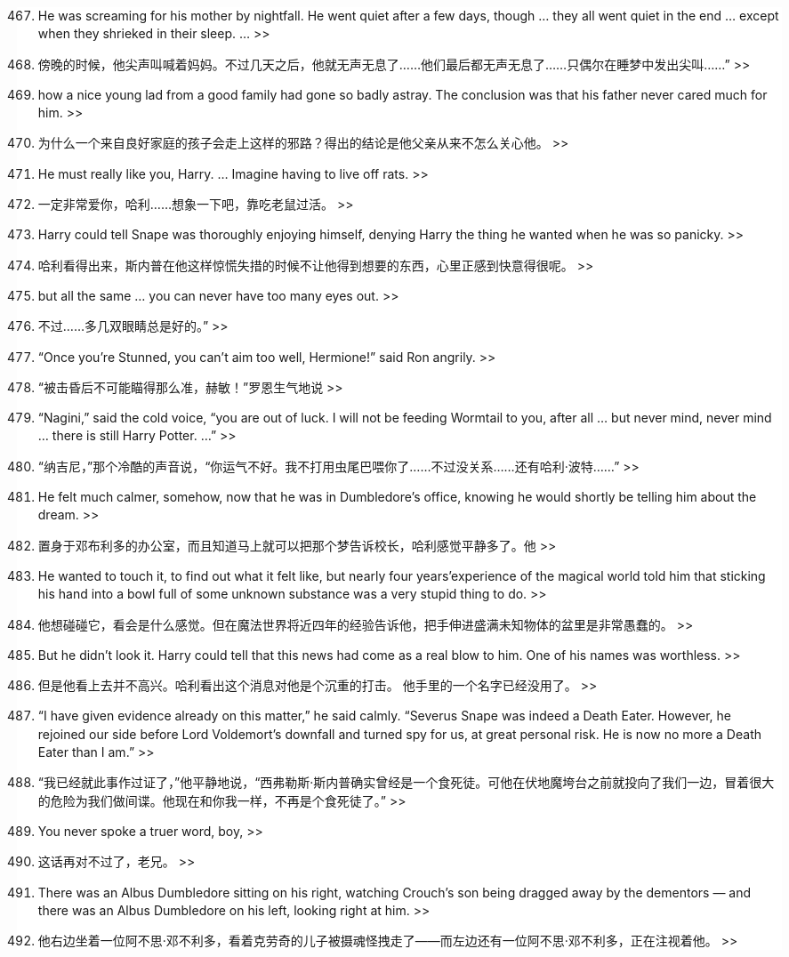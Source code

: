 467.	He was screaming for his mother by nightfall. He went quiet after a few days, though … they all went quiet in the end … except when they shrieked in their sleep. … >>

468.	傍晚的时候，他尖声叫喊着妈妈。不过几天之后，他就无声无息了……他们最后都无声无息了……只偶尔在睡梦中发出尖叫……” >>

469.	how a nice young lad from a good family had gone so badly astray. The conclusion was that his father never cared much for him. >>

470.	为什么一个来自良好家庭的孩子会走上这样的邪路？得出的结论是他父亲从来不怎么关心他。 >>

471.	He must really like you, Harry. … Imagine having to live off rats. >>

472.	一定非常爱你，哈利……想象一下吧，靠吃老鼠过活。 >>

473.	Harry could tell Snape was thoroughly enjoying himself, denying Harry the thing he wanted when he was so panicky. >>

474.	哈利看得出来，斯内普在他这样惊慌失措的时候不让他得到想要的东西，心里正感到快意得很呢。 >>

475.	but all the same … you can never have too many eyes out. >>

476.	不过……多几双眼睛总是好的。” >>

477.	“Once you’re Stunned, you can’t aim too well, Hermione!” said Ron angrily. >>

478.	“被击昏后不可能瞄得那么准，赫敏！”罗恩生气地说 >>

479.	“Nagini,” said the cold voice, “you are out of luck. I will not be feeding Wormtail to you, after all … but never mind, never mind … there is still Harry Potter. …” >>

480.	“纳吉尼，”那个冷酷的声音说，“你运气不好。我不打用虫尾巴喂你了……不过没关系……还有哈利·波特……” >>

481.	He felt much calmer, somehow, now that he was in Dumbledore’s office, knowing he would shortly be telling him about the dream. >>

482.	置身于邓布利多的办公室，而且知道马上就可以把那个梦告诉校长，哈利感觉平静多了。他 >>

483.	He wanted to touch it, to find out what it felt like, but nearly four years’experience of the magical world told him that sticking his hand into a bowl full of some unknown substance was a very stupid thing to do. >>

484.	他想碰碰它，看会是什么感觉。但在魔法世界将近四年的经验告诉他，把手伸进盛满未知物体的盆里是非常愚蠢的。 >>

485.	But he didn’t look it. Harry could tell that this news had come as a real blow to him. One of his names was worthless. >>

486.	但是他看上去并不高兴。哈利看出这个消息对他是个沉重的打击。 他手里的一个名字已经没用了。 >>

487.	“I have given evidence already on this matter,” he said calmly. “Severus Snape was indeed a Death Eater. However, he rejoined our side before Lord Voldemort’s downfall and turned spy for us, at great personal risk. He is now no more a Death Eater than I am.” >>

488.	“我已经就此事作过证了，”他平静地说，“西弗勒斯·斯内普确实曾经是一个食死徒。可他在伏地魔垮台之前就投向了我们一边，冒着很大的危险为我们做间谍。他现在和你我一样，不再是个食死徒了。” >>

489.	You never spoke a truer word, boy, >>

490.	这话再对不过了，老兄。 >>

491.	There was an Albus Dumbledore sitting on his right, watching Crouch’s son being dragged away by the dementors — and there was an Albus Dumbledore on his left, looking right at him. >>

492.	他右边坐着一位阿不思·邓不利多，看着克劳奇的儿子被摄魂怪拽走了——而左边还有一位阿不思·邓不利多，正在注视着他。 >>
